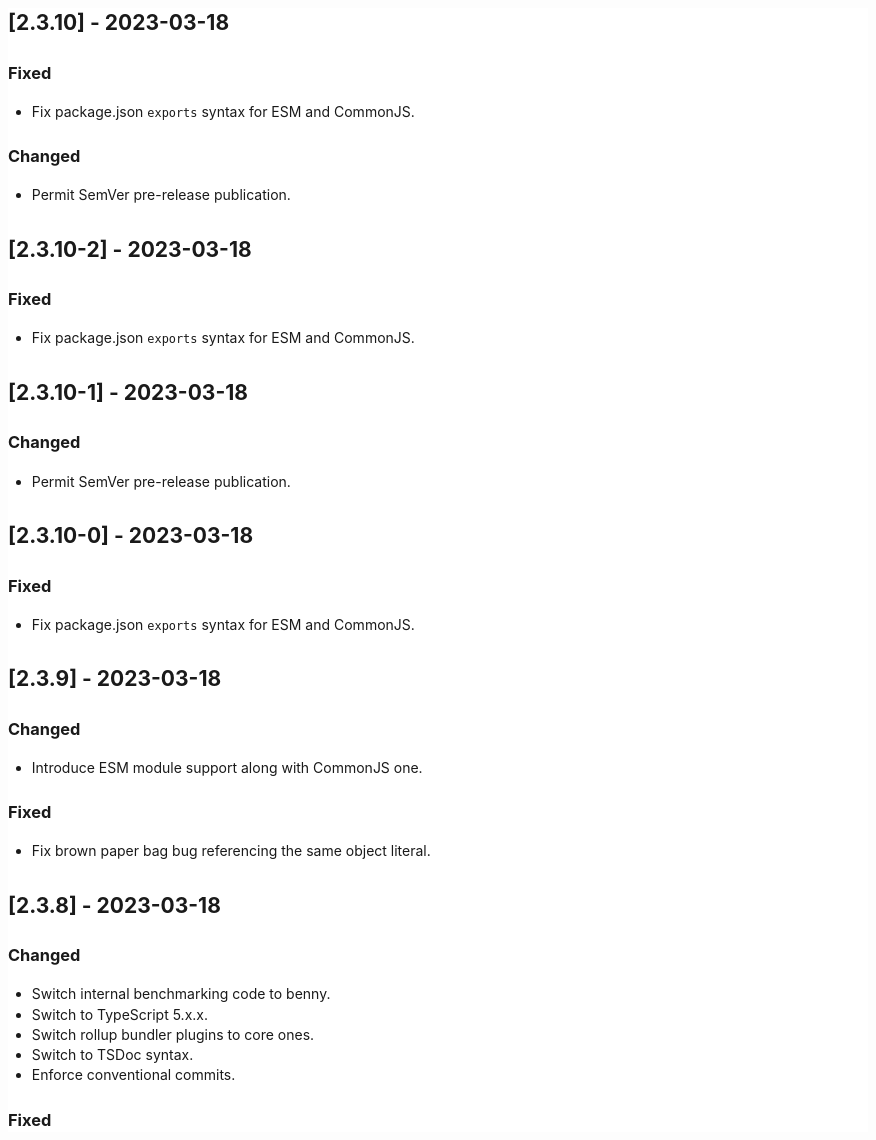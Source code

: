 ## [2.3.10] - 2023-03-18

### Fixed

- Fix package.json `exports` syntax for ESM and CommonJS.

### Changed

- Permit SemVer pre-release publication.

## [2.3.10-2] - 2023-03-18

### Fixed

- Fix package.json `exports` syntax for ESM and CommonJS.

## [2.3.10-1] - 2023-03-18

### Changed

- Permit SemVer pre-release publication.

## [2.3.10-0] - 2023-03-18

### Fixed

- Fix package.json `exports` syntax for ESM and CommonJS.

## [2.3.9] - 2023-03-18

### Changed

- Introduce ESM module support along with CommonJS one.

### Fixed

- Fix brown paper bag bug referencing the same object literal.

## [2.3.8] - 2023-03-18

### Changed

- Switch internal benchmarking code to benny.
- Switch to TypeScript 5.x.x.
- Switch rollup bundler plugins to core ones.
- Switch to TSDoc syntax.
- Enforce conventional commits.

### Fixed
